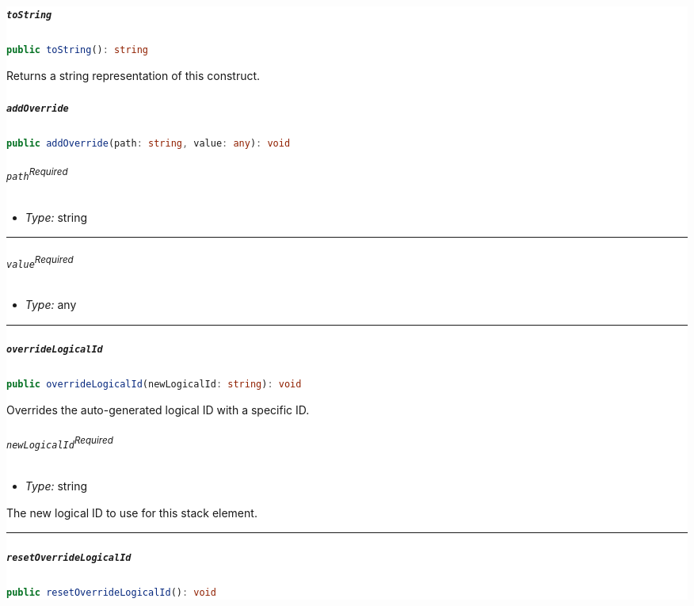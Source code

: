 
##### `toString` <a name="toString" id="@cdktf/provider-hcp.packerRunTask.PackerRunTask.toString"></a>

```typescript
public toString(): string
```

Returns a string representation of this construct.

##### `addOverride` <a name="addOverride" id="@cdktf/provider-hcp.packerRunTask.PackerRunTask.addOverride"></a>

```typescript
public addOverride(path: string, value: any): void
```

###### `path`<sup>Required</sup> <a name="path" id="@cdktf/provider-hcp.packerRunTask.PackerRunTask.addOverride.parameter.path"></a>

- *Type:* string

---

###### `value`<sup>Required</sup> <a name="value" id="@cdktf/provider-hcp.packerRunTask.PackerRunTask.addOverride.parameter.value"></a>

- *Type:* any

---

##### `overrideLogicalId` <a name="overrideLogicalId" id="@cdktf/provider-hcp.packerRunTask.PackerRunTask.overrideLogicalId"></a>

```typescript
public overrideLogicalId(newLogicalId: string): void
```

Overrides the auto-generated logical ID with a specific ID.

###### `newLogicalId`<sup>Required</sup> <a name="newLogicalId" id="@cdktf/provider-hcp.packerRunTask.PackerRunTask.overrideLogicalId.parameter.newLogicalId"></a>

- *Type:* string

The new logical ID to use for this stack element.

---

##### `resetOverrideLogicalId` <a name="resetOverrideLogicalId" id="@cdktf/provider-hcp.packerRunTask.PackerRunTask.resetOverrideLogicalId"></a>

```typescript
public resetOverrideLogicalId(): void
```

